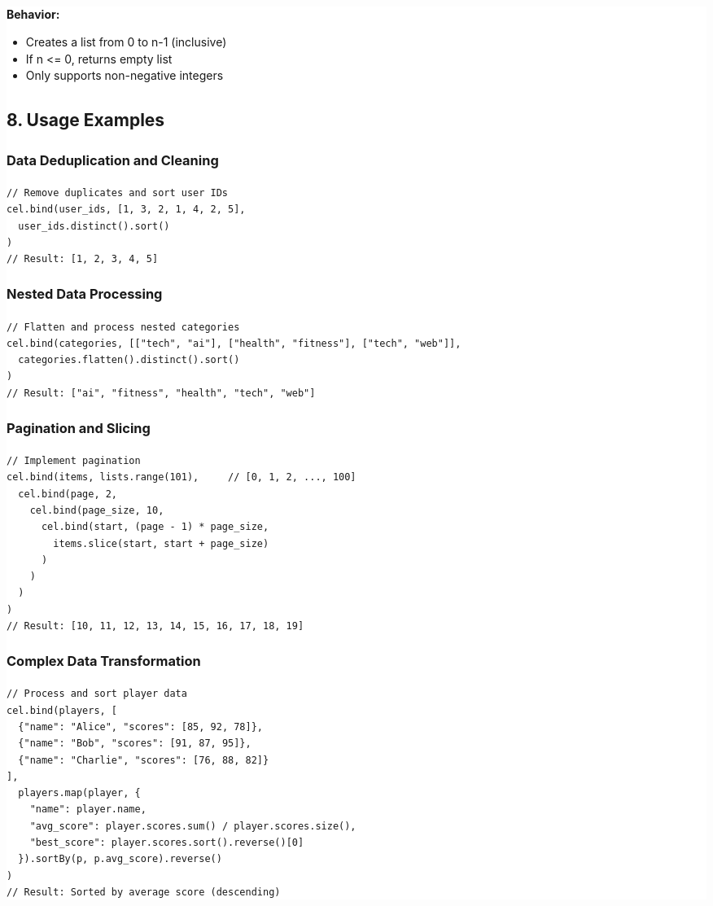 **Behavior:**
- Creates a list from 0 to n-1 (inclusive)
- If n <= 0, returns empty list
- Only supports non-negative integers

## 8. Usage Examples

### Data Deduplication and Cleaning
```cel
// Remove duplicates and sort user IDs
cel.bind(user_ids, [1, 3, 2, 1, 4, 2, 5],
  user_ids.distinct().sort()
)
// Result: [1, 2, 3, 4, 5]
```

### Nested Data Processing
```cel
// Flatten and process nested categories
cel.bind(categories, [["tech", "ai"], ["health", "fitness"], ["tech", "web"]],
  categories.flatten().distinct().sort()
)
// Result: ["ai", "fitness", "health", "tech", "web"]
```

### Pagination and Slicing
```cel
// Implement pagination
cel.bind(items, lists.range(101),     // [0, 1, 2, ..., 100]
  cel.bind(page, 2,
    cel.bind(page_size, 10,
      cel.bind(start, (page - 1) * page_size,
        items.slice(start, start + page_size)
      )
    )
  )
)
// Result: [10, 11, 12, 13, 14, 15, 16, 17, 18, 19]
```

### Complex Data Transformation
```cel
// Process and sort player data
cel.bind(players, [
  {"name": "Alice", "scores": [85, 92, 78]},
  {"name": "Bob", "scores": [91, 87, 95]},
  {"name": "Charlie", "scores": [76, 88, 82]}
],
  players.map(player, {
    "name": player.name,
    "avg_score": player.scores.sum() / player.scores.size(),
    "best_score": player.scores.sort().reverse()[0]
  }).sortBy(p, p.avg_score).reverse()
)
// Result: Sorted by average score (descending)
```
